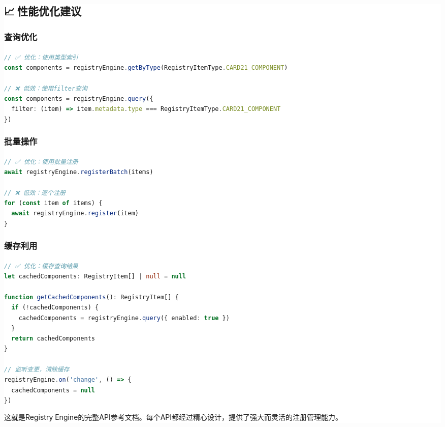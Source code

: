 ## 📈 性能优化建议

### 查询优化

```typescript
// ✅ 优化：使用类型索引
const components = registryEngine.getByType(RegistryItemType.CARD21_COMPONENT)

// ❌ 低效：使用filter查询
const components = registryEngine.query({
  filter: (item) => item.metadata.type === RegistryItemType.CARD21_COMPONENT
})
```

### 批量操作

```typescript
// ✅ 优化：使用批量注册
await registryEngine.registerBatch(items)

// ❌ 低效：逐个注册
for (const item of items) {
  await registryEngine.register(item)
}
```

### 缓存利用

```typescript
// ✅ 优化：缓存查询结果
let cachedComponents: RegistryItem[] | null = null

function getCachedComponents(): RegistryItem[] {
  if (!cachedComponents) {
    cachedComponents = registryEngine.query({ enabled: true })
  }
  return cachedComponents
}

// 监听变更，清除缓存
registryEngine.on('change', () => {
  cachedComponents = null
})
```

这就是Registry Engine的完整API参考文档。每个API都经过精心设计，提供了强大而灵活的注册管理能力。